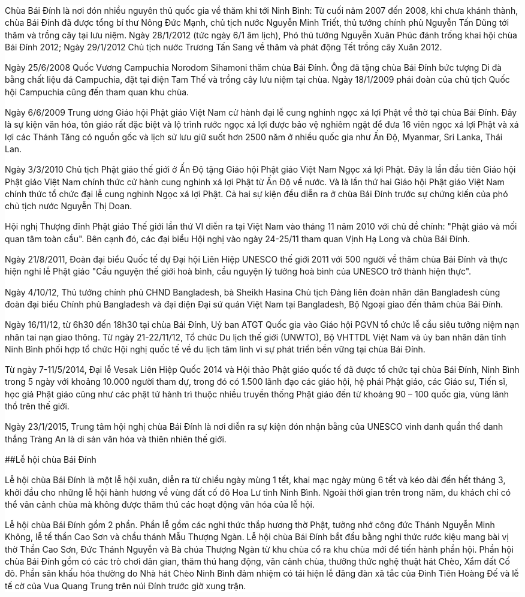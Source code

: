 Chùa Bái Đính là nơi đón nhiều nguyên thủ quốc gia về thăm khi tới Ninh Bình: Từ cuối năm 2007 đến 2008, khi chưa khánh thành, chùa Bái Đính đã được tổng bí thư Nông Đức Mạnh, chủ tịch nước Nguyễn Minh Triết, thủ tướng chính phủ Nguyễn Tấn Dũng tới thăm và trồng cây tại lưu niệm. Ngày 28/1/2012 (tức ngày 6/1 âm lịch), Phó thủ tướng Nguyễn Xuân Phúc đánh trống khai hội chùa Bái Đính 2012; Ngày 29/1/2012 Chủ tịch nước Trương Tấn Sang về thăm và phát động Tết trồng cây Xuân 2012.

Ngày 25/6/2008 Quốc Vương Campuchia Norodom Sihamoni thăm chùa Bái Đính. Ông đã tặng chùa Bái Đính bức tượng Di đà bằng chất liệu đá Campuchia, đặt tại điện Tam Thế và trồng cây lưu niệm tại chùa. Ngày 18/1/2009 phái đoàn của chủ tịch Quốc hội Campuchia cũng đến tham quan khu chùa.

Ngày 6/6/2009 Trung ương Giáo hội Phật giáo Việt Nam cử hành đại lễ cung nghinh ngọc xá lợi Phật về thờ tại chùa Bái Đính. Đây là sự kiện văn hóa, tôn giáo rất đặc biệt và lộ trình rước ngọc xá lợi được bảo vệ nghiêm ngặt để đưa 16 viên ngọc xá lợi Phật và xá lợi các Thánh Tăng có nguồn gốc và lịch sử lưu giữ suốt hơn 2500 năm ở nhiều quốc gia như Ấn Độ, Myanmar, Sri Lanka, Thái Lan.

Ngày 3/3/2010 Chủ tịch Phật giáo thế giới ở Ấn Độ tặng Giáo hội Phật giáo Việt Nam Ngọc xá lợi Phật. Đây là lần đầu tiên Giáo hội Phật giáo Việt Nam chính thức cử hành cung nghinh xá lợi Phật từ Ấn Độ về nước. Và là lần thứ hai Giáo hội Phật giáo Việt Nam chính thức tổ chức đại lễ cung nghinh Ngọc xá lợi Phật. Cả hai sự kiện đều diễn ra ở chùa Bái Đính trước sự chứng kiến của phó chủ tịch nước Nguyễn Thị Doan.

Hội nghị Thượng đỉnh Phật giáo Thế giới lần thứ VI diễn ra tại Việt Nam vào tháng 11 năm 2010 với chủ đề chính: "Phật giáo và mối quan tâm toàn cầu". Bên cạnh đó, các đại biểu Hội nghị vào ngày 24-25/11 tham quan Vịnh Hạ Long và chùa Bái Đính.

Ngày 21/8/2011, Đoàn đại biểu Quốc tế dự Đại hội Liên Hiệp UNESCO thế giới 2011 với 500 người về thăm chùa Bái Đính và thực hiện nghi lễ Phật giáo "Cầu nguyện thế giới hoà bình, cầu nguyện lý tưởng hoà bình của UNESCO trở thành hiện thực".

Ngày 4/10/12, Thủ tướng chính phủ CHND Bangladesh, bà Sheikh Hasina Chủ tịch Đảng liên đoàn nhân dân Bangladesh cùng đoàn đại biểu Chính phủ Bangladesh và đại diện Đại sứ quán Việt Nam tại Bangladesh, Bộ Ngoại giao đến thăm chùa Bái Đính.

Ngày 16/11/12, từ 6h30 đến 18h30 tại chùa Bái Đính, Uỷ ban ATGT Quốc gia vào Giáo hội PGVN tổ chức lễ cầu siêu tưởng niệm nạn nhân tai nạn giao thông.
Từ ngày 21-22/11/12, Tổ chức Du lịch thế giới (UNWTO), Bộ VHTTDL Việt Nam và ủy ban nhân dân tỉnh Ninh Bình phối hợp tổ chức Hội nghị quốc tế về du lịch tâm linh vì sự phát triển bền vững tại chùa Bái Đính.

Từ ngày 7-11/5/2014, Đại lễ Vesak Liên Hiệp Quốc 2014 và Hội thảo Phật giáo quốc tế đã được tổ chức tại chùa Bái Đính, Ninh Bình trong 5 ngày với khoảng 10.000 người tham dự, trong đó có 1.500 lãnh đạo các giáo hội, hệ phái Phật giáo, các Giáo sư, Tiến sĩ, học giả Phật giáo cũng như các phật tử hành trì thuộc nhiều truyền thống Phật giáo đến từ khoảng 90 – 100 quốc gia, vùng lãnh thổ trên thế giới.

Ngày 23/1/2015, Trung tâm hội nghị chùa Bái Đính là nơi diễn ra sự kiện đón nhận bằng của UNESCO vinh danh quần thể danh thắng Tràng An là di sản văn hóa và thiên nhiên thế giới.

##Lễ hội chùa Bái Đính

Lễ hội chùa Bái Đính là một lễ hội xuân, diễn ra từ chiều ngày mùng 1 tết, khai mạc ngày mùng 6 tết và kéo dài đến hết tháng 3, khởi đầu cho những lễ hội hành hương về vùng đất cố đô Hoa Lư tỉnh Ninh Bình. Ngoài thời gian trên trong năm, du khách chỉ có thể vãn cảnh chùa mà không được thăm thú các hoạt động văn hóa của lễ hội.

Lễ hội chùa Bái Đính gồm 2 phần. Phần lễ gồm các nghi thức thắp hương thờ Phật, tưởng nhớ công đức Thánh Nguyễn Minh Không, lễ tế thần Cao Sơn và chầu thánh Mẫu Thượng Ngàn. Lễ hội chùa Bái Đính bắt đầu bằng nghi thức rước kiệu mang bài vị thờ Thần Cao Sơn, Đức Thánh Nguyễn và Bà chúa Thượng Ngàn từ khu chùa cổ ra khu chùa mới để tiến hành phần hội. Phần hội chùa Bái Đính gồm có các trò chơi dân gian, thăm thú hang động, vãn cảnh chùa, thưởng thức nghệ thuật hát Chèo, Xẩm đất Cố đô. Phần sân khấu hóa thường do Nhà hát Chèo Ninh Bình đảm nhiệm có tái hiện lễ đăng đàn xã tắc của Đinh Tiên Hoàng Đế và lễ tế cờ của Vua Quang Trung trên núi Đính trước giờ xung trận.
